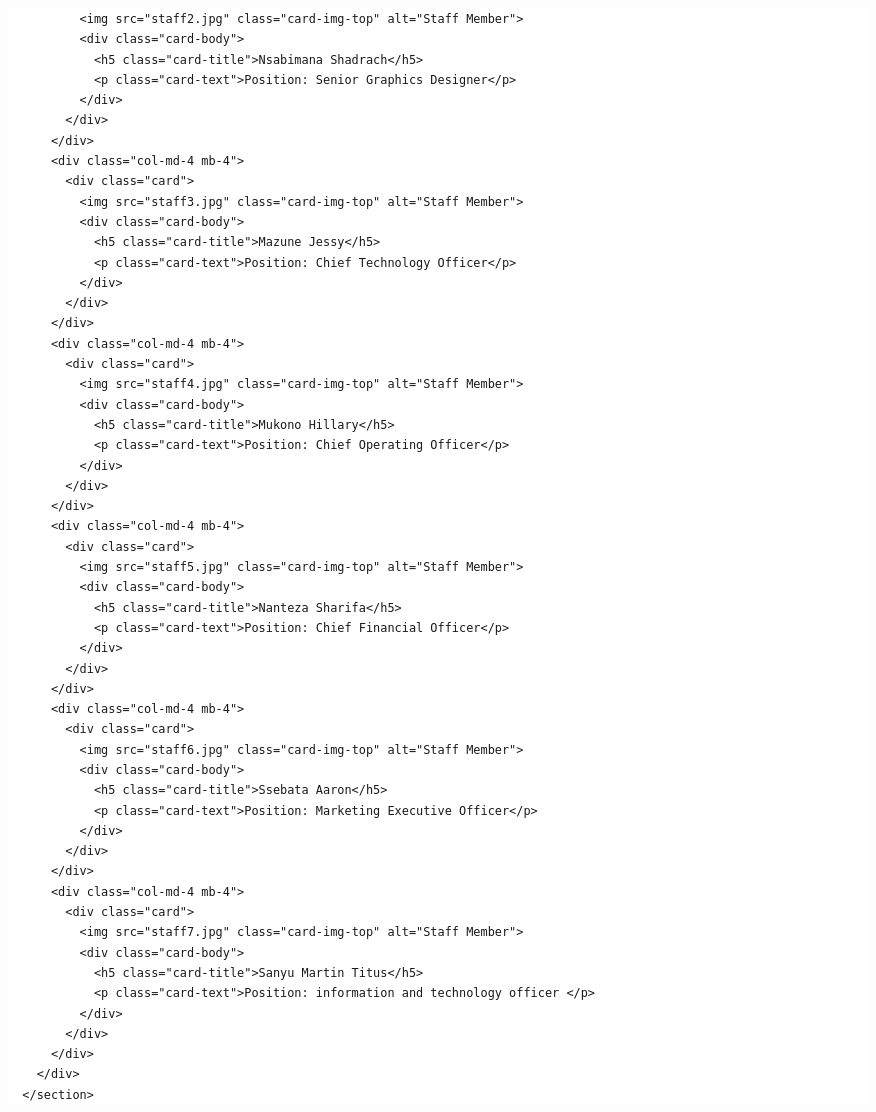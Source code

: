               <img src="staff2.jpg" class="card-img-top" alt="Staff Member">
              <div class="card-body">
                <h5 class="card-title">Nsabimana Shadrach</h5>
                <p class="card-text">Position: Senior Graphics Designer</p>
              </div>
            </div>
          </div>
          <div class="col-md-4 mb-4">
            <div class="card">
              <img src="staff3.jpg" class="card-img-top" alt="Staff Member">
              <div class="card-body">
                <h5 class="card-title">Mazune Jessy</h5>
                <p class="card-text">Position: Chief Technology Officer</p>
              </div>
            </div>
          </div>
          <div class="col-md-4 mb-4">
            <div class="card">
              <img src="staff4.jpg" class="card-img-top" alt="Staff Member">
              <div class="card-body">
                <h5 class="card-title">Mukono Hillary</h5>
                <p class="card-text">Position: Chief Operating Officer</p>
              </div>
            </div>
          </div>
          <div class="col-md-4 mb-4">
            <div class="card">
              <img src="staff5.jpg" class="card-img-top" alt="Staff Member">
              <div class="card-body">
                <h5 class="card-title">Nanteza Sharifa</h5>
                <p class="card-text">Position: Chief Financial Officer</p>
              </div>
            </div>
          </div>
          <div class="col-md-4 mb-4">
            <div class="card">
              <img src="staff6.jpg" class="card-img-top" alt="Staff Member">
              <div class="card-body">
                <h5 class="card-title">Ssebata Aaron</h5>
                <p class="card-text">Position: Marketing Executive Officer</p>
              </div>
            </div>
          </div>
          <div class="col-md-4 mb-4">
            <div class="card">
              <img src="staff7.jpg" class="card-img-top" alt="Staff Member">
              <div class="card-body">
                <h5 class="card-title">Sanyu Martin Titus</h5>
                <p class="card-text">Position: information and technology officer </p>
              </div>
            </div>
          </div>
        </div>
      </section>
    
